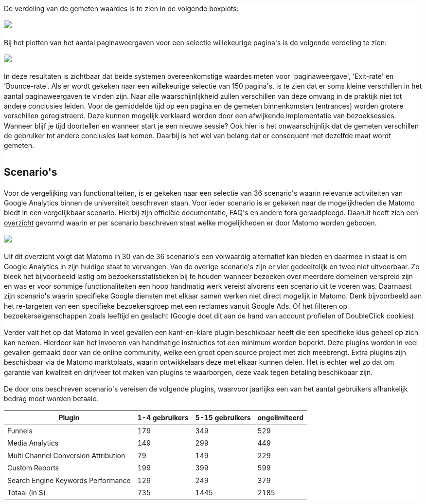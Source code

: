 De verdeling van de gemeten waardes is te zien in de volgende boxplots:
 
<img src="{{site.baseurl}}/assets/img/boxplot_per_meting.png">

Bij het plotten van het aantal paginaweergaven voor een selectie willekeurige pagina's is de volgende verdeling te zien:

 <img src="{{site.baseurl}}/assets/img/sampled_per_page_difference_150.png">

In deze resultaten is zichtbaar dat beide systemen overeenkomstige waardes meten voor 'paginaweergave', 'Exit-rate' en 'Bounce-rate'. Als er wordt gekeken naar een willekeurige selectie van 150 pagina's, is te zien dat er soms kleine verschillen in het aantal paginaweergaven te vinden zijn. Naar alle waarschijnlijkheid zullen verschillen van deze omvang in de praktijk niet tot andere conclusies leiden. Voor de gemiddelde tijd op een pagina en de gemeten binnenkomsten (entrances) worden grotere verschillen geregistreerd. Deze kunnen mogelijk verklaard worden door een afwijkende implementatie van bezoeksessies. Wanneer blijf je tijd doortellen en wanneer start je een nieuwe sessie? Ook hier is het onwaarschijnlijk dat de gemeten verschillen de gebruiker tot andere conclusies laat komen. Daarbij is het wel van belang dat er consequent met dezelfde maat wordt gemeten.

## Scenario's
Voor de vergelijking van functionaliteiten, is er gekeken naar een selectie van 36 scenario's waarin relevante activiteiten van Google Analytics binnen de universiteit beschreven staan. Voor ieder scenario is er gekeken naar de mogelijkheden die Matomo biedt in een vergelijkbaar scenario. Hierbij zijn officiële documentatie, FAQ's en andere fora geraadpleegd. Daaruit heeft zich een [overzicht](https://github.com/informagi/noga/raw/master/docs/assets/pdf/noga_scenarios.pdf) gevormd waarin er per scenario beschreven staat welke mogelijkheden er door Matomo worden geboden. 

<img src="{{site.baseurl}}/assets/img/scenarios_pie.png">

Uit dit overzicht volgt dat Matomo in 30 van de 36 scenario's een volwaardig alternatief kan bieden en daarmee in staat is om Google Analytics in zijn huidige staat te vervangen. Van de overige scenario's zijn er vier gedeeltelijk en twee niet uitvoerbaar. Zo bleek het bijvoorbeeld lastig om bezoekersstatistieken bij te houden wanneer bezoeken over meerdere domeinen verspreid zijn en was er voor sommige functionaliteiten een hoop handmatig werk vereist alvorens een scenario uit te voeren was. Daarnaast zijn scenario's waarin specifieke Google diensten met elkaar samen werken niet direct mogelijk in Matomo. Denk bijvoorbeeld aan het re-targeten van een specifieke bezoekersgroep met een reclames vanuit Google Ads. Of het filteren op bezoekerseigenschappen zoals leeftijd en geslacht (Google doet dit aan de hand van account profielen of DoubleClick cookies).

Verder valt het op dat Matomo in veel gevallen een kant-en-klare plugin beschikbaar heeft die een specifieke klus geheel op zich kan nemen. Hierdoor kan het invoeren van handmatige instructies tot een minimum worden beperkt. Deze plugins worden in veel gevallen gemaakt door van de online community, welke een groot open source project met zich meebrengt. Extra plugins zijn beschikbaar via de Matomo marktplaats, waarin ontwikkelaars deze met elkaar kunnen delen. Het is echter wel zo dat om garantie van kwaliteit en drijfveer tot maken van plugins te waarborgen, deze vaak tegen betaling beschikbaar zijn.

De door ons beschreven scenario's vereisen de volgende plugins, waarvoor jaarlijks een van het aantal gebruikers afhankelijk bedrag moet worden betaald. 

| Plugin                               | 1-4 gebruikers | 5-15 gebruikers | ongelimiteerd |
|--------------------------------------|----------------|-----------------|---------------|
| Funnels                              | 179            | 349             | 529           |
| Media Analytics                      | 149            | 299             | 449           |
| Multi Channel Conversion Attribution | 79             | 149             | 229           |
| Custom Reports                       | 199            | 399             | 599           |
| Search Engine Keywords Performance   | 129            | 249             | 379           |
| Totaal (in $)                        | 735            | 1445            | 2185          |

